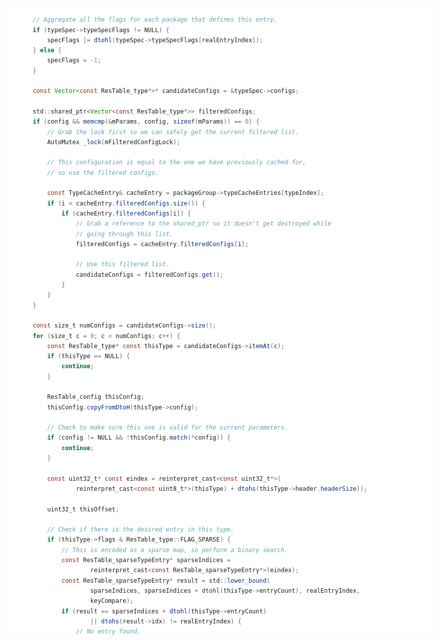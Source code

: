 ```Java

        // Aggregate all the flags for each package that defines this entry.
        if (typeSpec->typeSpecFlags != NULL) {
            specFlags |= dtohl(typeSpec->typeSpecFlags[realEntryIndex]);
        } else {
            specFlags = -1;
        }

        const Vector<const ResTable_type*>* candidateConfigs = &typeSpec->configs;

        std::shared_ptr<Vector<const ResTable_type*>> filteredConfigs;
        if (config && memcmp(&mParams, config, sizeof(mParams)) == 0) {
            // Grab the lock first so we can safely get the current filtered list.
            AutoMutex _lock(mFilteredConfigLock);

            // This configuration is equal to the one we have previously cached for,
            // so use the filtered configs.

            const TypeCacheEntry& cacheEntry = packageGroup->typeCacheEntries[typeIndex];
            if (i < cacheEntry.filteredConfigs.size()) {
                if (cacheEntry.filteredConfigs[i]) {
                    // Grab a reference to the shared_ptr so it doesn't get destroyed while
                    // going through this list.
                    filteredConfigs = cacheEntry.filteredConfigs[i];

                    // Use this filtered list.
                    candidateConfigs = filteredConfigs.get();
                }
            }
        }

        const size_t numConfigs = candidateConfigs->size();
        for (size_t c = 0; c < numConfigs; c++) {
            const ResTable_type* const thisType = candidateConfigs->itemAt(c);
            if (thisType == NULL) {
                continue;
            }

            ResTable_config thisConfig;
            thisConfig.copyFromDtoH(thisType->config);

            // Check to make sure this one is valid for the current parameters.
            if (config != NULL && !thisConfig.match(*config)) {
                continue;
            }

            const uint32_t* const eindex = reinterpret_cast<const uint32_t*>(
                    reinterpret_cast<const uint8_t*>(thisType) + dtohs(thisType->header.headerSize));

            uint32_t thisOffset;

            // Check if there is the desired entry in this type.
            if (thisType->flags & ResTable_type::FLAG_SPARSE) {
                // This is encoded as a sparse map, so perform a binary search.
                const ResTable_sparseTypeEntry* sparseIndices =
                        reinterpret_cast<const ResTable_sparseTypeEntry*>(eindex);
                const ResTable_sparseTypeEntry* result = std::lower_bound(
                        sparseIndices, sparseIndices + dtohl(thisType->entryCount), realEntryIndex,
                        keyCompare);
                if (result == sparseIndices + dtohl(thisType->entryCount)
                        || dtohs(result->idx) != realEntryIndex) {
                    // No entry found.
```